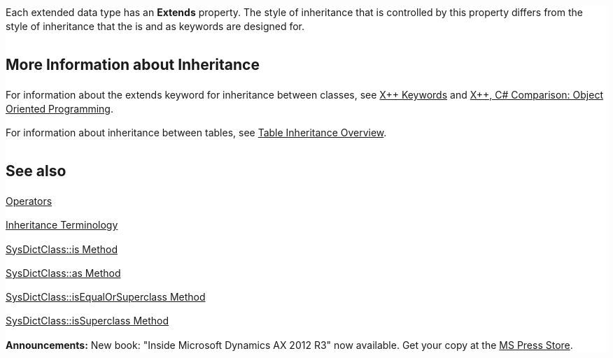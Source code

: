 Each extended data type has an **Extends** property. The style of inheritance that is controlled by this property differs from the style of inheritance that the is and as keywords are designed for.

## More Information about Inheritance

For information about the extends keyword for inheritance between classes, see [X++ Keywords](x-keywords.md) and [X++, C\# Comparison: Object Oriented Programming](x-csharp-comparison-object-oriented-programming.md).

For information about inheritance between tables, see [Table Inheritance Overview](table-inheritance-overview.md).

## See also

[Operators](operators.md)

[Inheritance Terminology](inheritance-terminology.md)

[SysDictClass::is Method](https://msdn.microsoft.com/en-us/library/gg926608\(v=ax.60\))

[SysDictClass::as Method](https://msdn.microsoft.com/en-us/library/gg926599\(v=ax.60\))

[SysDictClass::isEqualOrSuperclass Method](https://msdn.microsoft.com/en-us/library/gg926609\(v=ax.60\))

[SysDictClass::isSuperclass Method](https://msdn.microsoft.com/en-us/library/gg958109\(v=ax.60\))

  
**Announcements:** New book: "Inside Microsoft Dynamics AX 2012 R3" now available. Get your copy at the [MS Press Store](https://www.microsoftpressstore.com/store/inside-microsoft-dynamics-ax-2012-r3-9780735685109).

